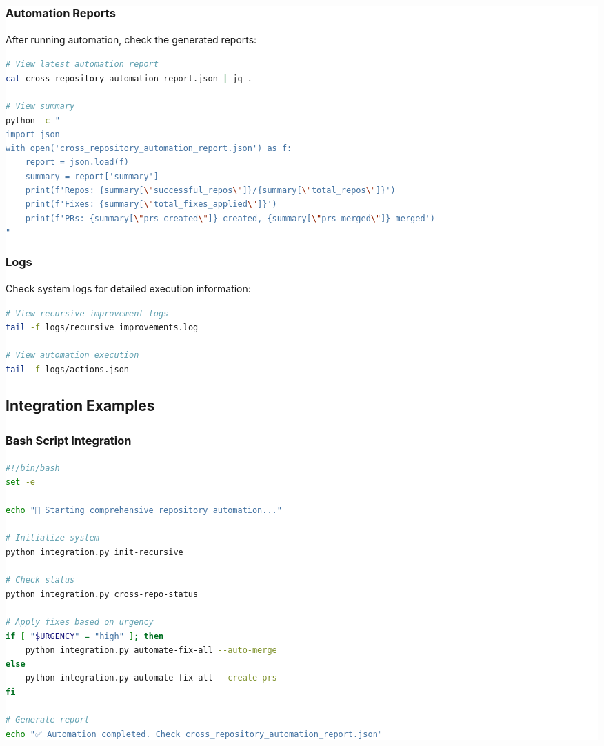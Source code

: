 ### Automation Reports

After running automation, check the generated reports:

```bash
# View latest automation report
cat cross_repository_automation_report.json | jq .

# View summary
python -c "
import json
with open('cross_repository_automation_report.json') as f:
    report = json.load(f)
    summary = report['summary']
    print(f'Repos: {summary[\"successful_repos\"]}/{summary[\"total_repos\"]}')
    print(f'Fixes: {summary[\"total_fixes_applied\"]}')
    print(f'PRs: {summary[\"prs_created\"]} created, {summary[\"prs_merged\"]} merged')
"
```

### Logs

Check system logs for detailed execution information:

```bash
# View recursive improvement logs
tail -f logs/recursive_improvements.log

# View automation execution
tail -f logs/actions.json
```

## Integration Examples

### Bash Script Integration

```bash
#!/bin/bash
set -e

echo "🚀 Starting comprehensive repository automation..."

# Initialize system
python integration.py init-recursive

# Check status
python integration.py cross-repo-status

# Apply fixes based on urgency
if [ "$URGENCY" = "high" ]; then
    python integration.py automate-fix-all --auto-merge
else
    python integration.py automate-fix-all --create-prs
fi

# Generate report
echo "✅ Automation completed. Check cross_repository_automation_report.json"
```
